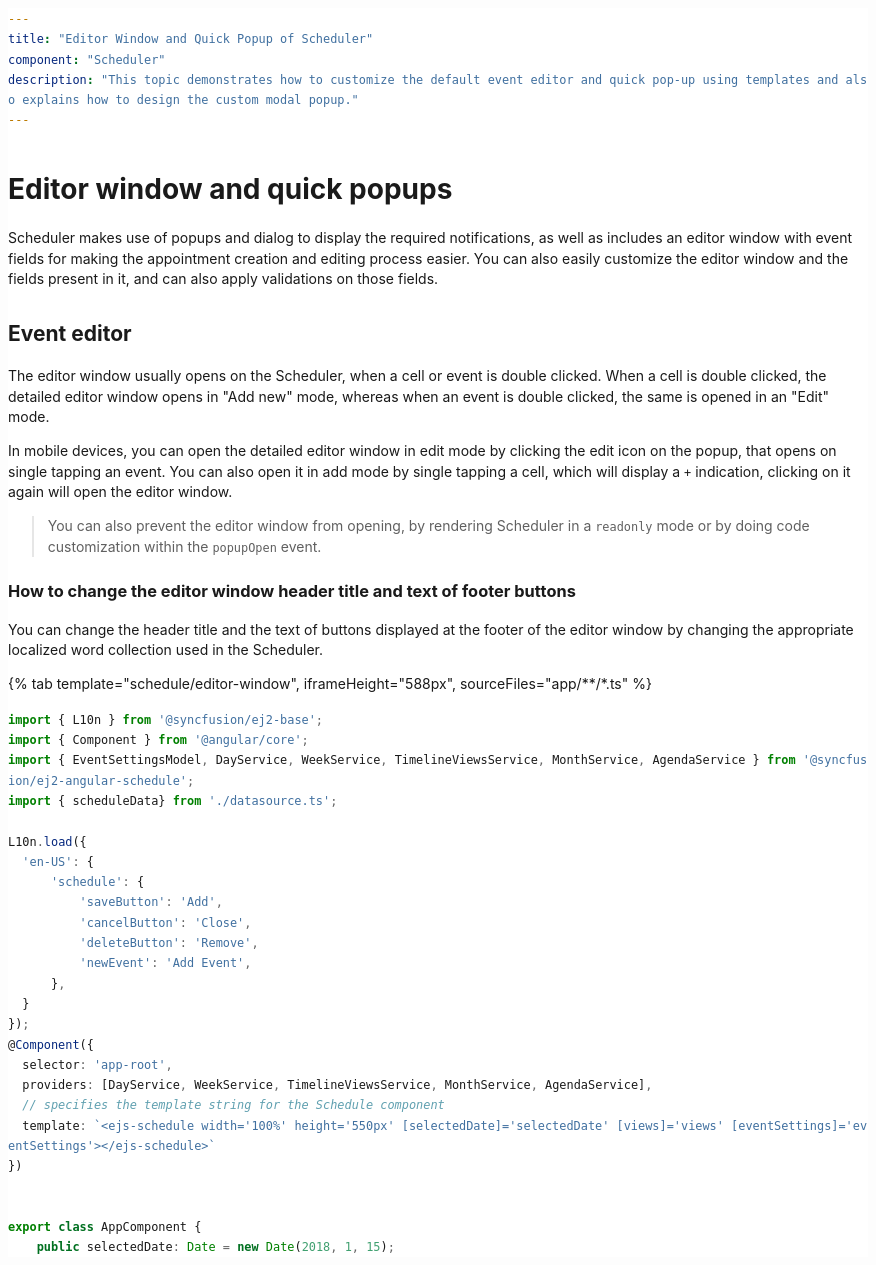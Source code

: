 ```yaml
---
title: "Editor Window and Quick Popup of Scheduler"
component: "Scheduler"
description: "This topic demonstrates how to customize the default event editor and quick pop-up using templates and also explains how to design the custom modal popup."
---
```


# Editor window and quick popups

Scheduler makes use of popups and dialog to display the required notifications, as well as includes an editor window with event fields for making the appointment creation and editing process easier. You can also easily customize the editor window and the fields present in it, and can also apply validations on those fields.

## Event editor

The editor window usually opens on the Scheduler, when a cell or event is double clicked. When a cell is double clicked, the detailed editor window opens in "Add new" mode, whereas when an event is double clicked, the same is opened in an "Edit" mode.

In mobile devices, you can open the detailed editor window in edit mode by clicking the edit icon on the popup, that opens on single tapping an event. You can also open it in add mode by single tapping a cell, which will display a `+` indication, clicking on it again will open the editor window.

> You can also prevent the editor window from opening, by rendering Scheduler in a `readonly` mode or by doing code customization within the `popupOpen` event.

### How to change the editor window header title and text of footer buttons

You can change the header title and the text of buttons displayed at the footer of the editor window by changing the appropriate localized word collection used in the Scheduler.

{% tab template="schedule/editor-window", iframeHeight="588px", sourceFiles="app/**/*.ts" %}

```typescript
import { L10n } from '@syncfusion/ej2-base';
import { Component } from '@angular/core';
import { EventSettingsModel, DayService, WeekService, TimelineViewsService, MonthService, AgendaService } from '@syncfusion/ej2-angular-schedule';
import { scheduleData} from './datasource.ts';

L10n.load({
  'en-US': {
      'schedule': {
          'saveButton': 'Add',
          'cancelButton': 'Close',
          'deleteButton': 'Remove',
          'newEvent': 'Add Event',
      },
  }
});
@Component({
  selector: 'app-root',
  providers: [DayService, WeekService, TimelineViewsService, MonthService, AgendaService],
  // specifies the template string for the Schedule component
  template: `<ejs-schedule width='100%' height='550px' [selectedDate]='selectedDate' [views]='views' [eventSettings]='eventSettings'></ejs-schedule>`
})


export class AppComponent {
    public selectedDate: Date = new Date(2018, 1, 15);
```